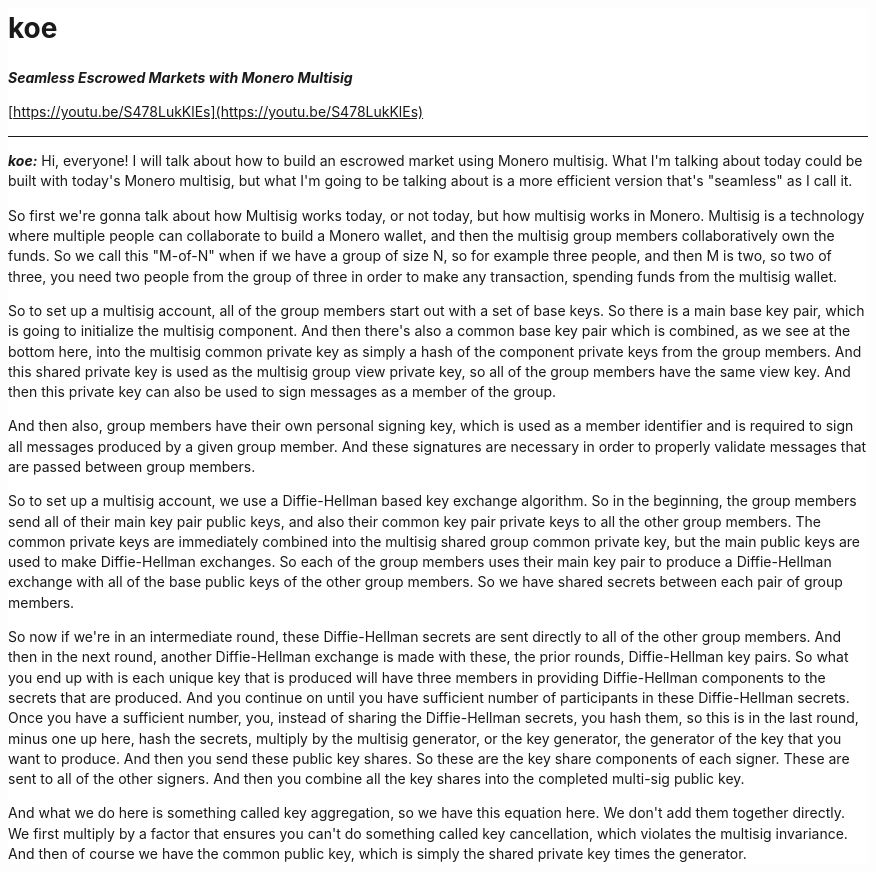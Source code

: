 # koe

_**Seamless Escrowed Markets with Monero Multisig**_

[https://youtu.be/S478LukKlEs](https://youtu.be/S478LukKlEs)

---

_**koe:**_ Hi, everyone! I will talk about how to build an escrowed market using Monero multisig. What I'm talking about today could be built with today's Monero multisig, but what I'm going to be talking about is a more efficient version that's "seamless" as I call it.

So first we're gonna talk about how Multisig works today, or not today, but how multisig works in Monero. Multisig is a technology where multiple people can collaborate to build a Monero wallet, and then the multisig group members collaboratively own the funds. So we call this "M-of-N" when if we have a group of size N, so for example three people, and then M is two, so two of three, you need two people from the group of three in order to make any transaction, spending funds from the multisig wallet.

So to set up a multisig account, all of the group members start out with a set of base keys. So there is a main base key pair, which is going to initialize the multisig component. And then there's also a common base key pair which is combined, as we see at the bottom here, into the multisig common private key as simply a hash of the component private keys from the group members. And this shared private key is used as the multisig group view private key, so all of the group members have the same view key. And then this private key can also be used to sign messages as a member of the group.

And then also, group members have their own personal signing key, which is used as a member identifier and is required to sign all messages produced by a given group member. And these signatures are necessary in order to properly validate messages that are passed between group members.

So to set up a multisig account, we use a Diffie-Hellman based key exchange algorithm. So in the beginning, the group members send all of their main key pair public keys, and also their common key pair private keys to all the other group members. The common private keys are immediately combined into the multisig shared group common private key, but the main public keys are used to make Diffie-Hellman exchanges. So each of the group members uses their main key pair to produce a Diffie-Hellman exchange with all of the base public keys of the other group members. So we have shared secrets between each pair of group members.

So now if we're in an intermediate round, these Diffie-Hellman secrets are sent directly to all of the other group members. And then in the next round, another Diffie-Hellman exchange is made with these, the prior rounds, Diffie-Hellman key pairs. So what you end up with is each unique key that is produced will have three members in providing Diffie-Hellman components to the secrets that are produced. And you continue on until you have sufficient number of participants in these Diffie-Hellman secrets. Once you have a sufficient number, you, instead of sharing the Diffie-Hellman secrets, you hash them, so this is in the last round, minus one up here, hash the secrets, multiply by the multisig generator, or the key generator, the generator of the key that you want to produce. And then you send these public key shares. So these are the key share components of each signer. These are sent to all of the other signers. And then you combine all the key shares into the completed multi-sig public key.

And what we do here is something called key aggregation, so we have this equation here. We don't add them together directly. We first multiply by a factor that ensures you can't do something called key cancellation, which violates the multisig invariance. And then of course we have the common public key, which is simply the shared private key times the generator.

